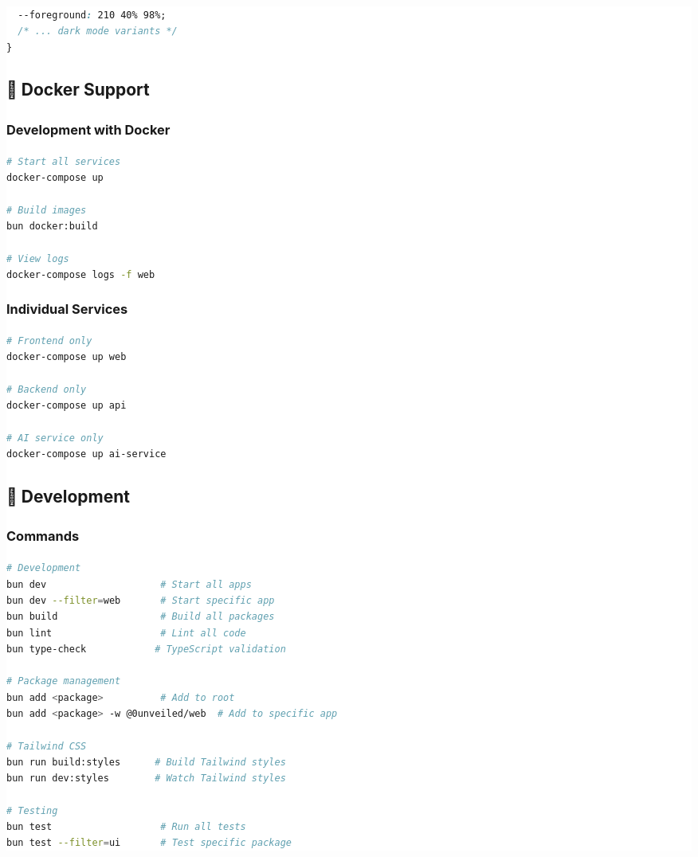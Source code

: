 ```css
  --foreground: 210 40% 98%;
  /* ... dark mode variants */
}
```

## 🐳 Docker Support

### Development with Docker
```bash
# Start all services
docker-compose up

# Build images
bun docker:build

# View logs
docker-compose logs -f web
```

### Individual Services
```bash
# Frontend only
docker-compose up web

# Backend only  
docker-compose up api

# AI service only
docker-compose up ai-service
```

## 🔧 Development

### Commands

```bash
# Development
bun dev                    # Start all apps
bun dev --filter=web       # Start specific app
bun build                  # Build all packages
bun lint                   # Lint all code
bun type-check            # TypeScript validation

# Package management
bun add <package>          # Add to root
bun add <package> -w @0unveiled/web  # Add to specific app

# Tailwind CSS
bun run build:styles      # Build Tailwind styles
bun run dev:styles        # Watch Tailwind styles

# Testing
bun test                   # Run all tests
bun test --filter=ui       # Test specific package
```
